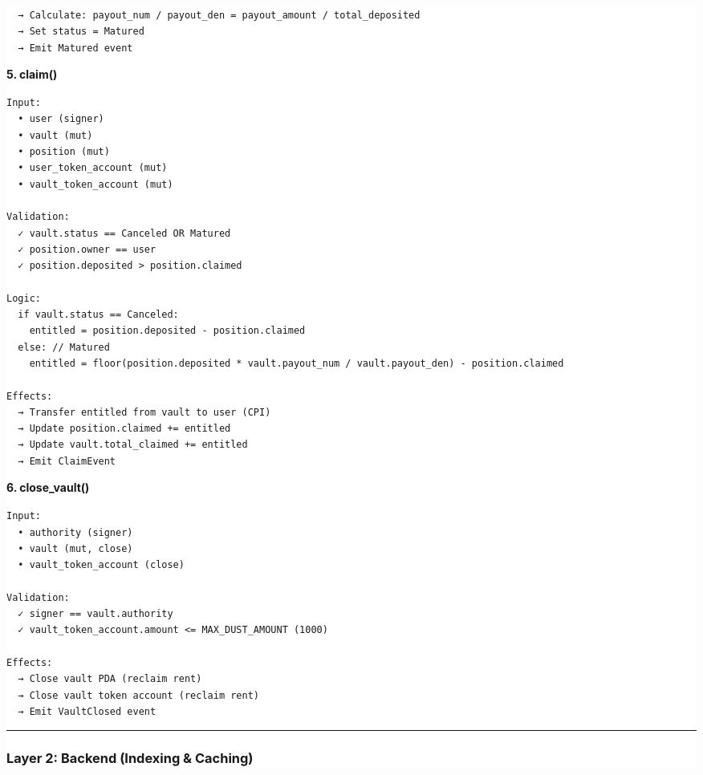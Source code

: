 ```
  → Calculate: payout_num / payout_den = payout_amount / total_deposited
  → Set status = Matured
  → Emit Matured event
```

**5. claim()**

```
Input:
  • user (signer)
  • vault (mut)
  • position (mut)
  • user_token_account (mut)
  • vault_token_account (mut)

Validation:
  ✓ vault.status == Canceled OR Matured
  ✓ position.owner == user
  ✓ position.deposited > position.claimed

Logic:
  if vault.status == Canceled:
    entitled = position.deposited - position.claimed
  else: // Matured
    entitled = floor(position.deposited * vault.payout_num / vault.payout_den) - position.claimed

Effects:
  → Transfer entitled from vault to user (CPI)
  → Update position.claimed += entitled
  → Update vault.total_claimed += entitled
  → Emit ClaimEvent
```

**6. close_vault()**

```
Input:
  • authority (signer)
  • vault (mut, close)
  • vault_token_account (close)

Validation:
  ✓ signer == vault.authority
  ✓ vault_token_account.amount <= MAX_DUST_AMOUNT (1000)

Effects:
  → Close vault PDA (reclaim rent)
  → Close vault token account (reclaim rent)
  → Emit VaultClosed event
```

---

### Layer 2: Backend (Indexing & Caching)
